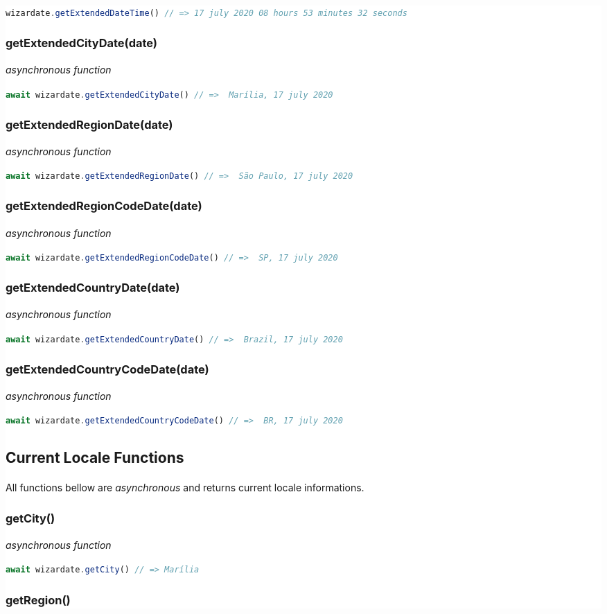 ```javascript
wizardate.getExtendedDateTime() // => 17 july 2020 08 hours 53 minutes 32 seconds
```

### getExtendedCityDate(date)

_asynchronous function_

```javascript
await wizardate.getExtendedCityDate() // =>  Marília, 17 july 2020
```

### getExtendedRegionDate(date)

_asynchronous function_

```javascript
await wizardate.getExtendedRegionDate() // =>  São Paulo, 17 july 2020
```

### getExtendedRegionCodeDate(date)

_asynchronous function_

```javascript
await wizardate.getExtendedRegionCodeDate() // =>  SP, 17 july 2020
```

### getExtendedCountryDate(date)

_asynchronous function_

```javascript
await wizardate.getExtendedCountryDate() // =>  Brazil, 17 july 2020
```

### getExtendedCountryCodeDate(date)

_asynchronous function_

```javascript
await wizardate.getExtendedCountryCodeDate() // =>  BR, 17 july 2020
```

## Current Locale Functions

All functions bellow are _asynchronous_ and returns current locale informations.

### getCity()

_asynchronous function_

```javascript
await wizardate.getCity() // => Marília
```

### getRegion()
